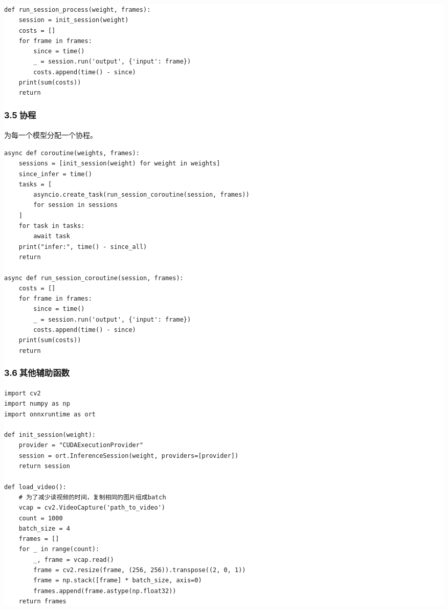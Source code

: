     def run_session_process(weight, frames):
        session = init_session(weight)
        costs = []
        for frame in frames:
            since = time()
            _ = session.run('output', {'input': frame})
            costs.append(time() - since)
        print(sum(costs))
        return
    

### 3.5 协程

为每一个模型分配一个协程。

    async def coroutine(weights, frames):
        sessions = [init_session(weight) for weight in weights]
        since_infer = time()
        tasks = [
            asyncio.create_task(run_session_coroutine(session, frames))
            for session in sessions
        ]
        for task in tasks:
            await task
        print("infer:", time() - since_all)
        return
    
    async def run_session_coroutine(session, frames):
        costs = []
        for frame in frames:
            since = time()
            _ = session.run('output', {'input': frame})
            costs.append(time() - since)
        print(sum(costs))
        return
    

### 3.6 其他辅助函数

    import cv2
    import numpy as np
    import onnxruntime as ort
    
    def init_session(weight):
        provider = "CUDAExecutionProvider"
        session = ort.InferenceSession(weight, providers=[provider])
        return session
    
    def load_video():
        # 为了减少读视频的时间，复制相同的图片组成batch
        vcap = cv2.VideoCapture('path_to_video')
        count = 1000
        batch_size = 4
        frames = []
        for _ in range(count):
            _, frame = vcap.read()
            frame = cv2.resize(frame, (256, 256)).transpose((2, 0, 1))
            frame = np.stack([frame] * batch_size, axis=0)
            frames.append(frame.astype(np.float32))
        return frames
    